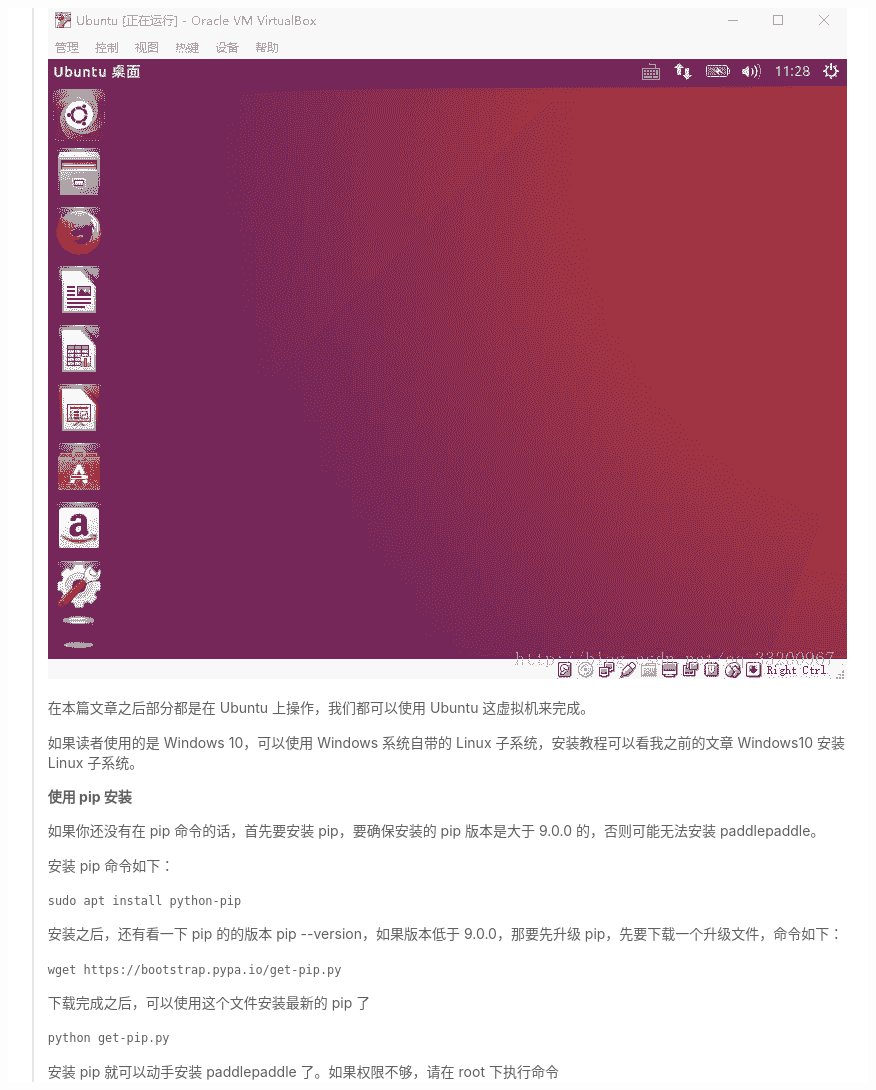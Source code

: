 > ![](img/4e8ae226629ba990b1f679b47ee86461-fs8.png)
> 
> 在本篇文章之后部分都是在 Ubuntu 上操作，我们都可以使用 Ubuntu 这虚拟机来完成。
> 
> 如果读者使用的是 Windows 10，可以使用 Windows 系统自带的 Linux 子系统，安装教程可以看我之前的文章 Windows10 安装 Linux 子系统。
> 
> **使用 pip 安装**
> 
> 如果你还没有在 pip 命令的话，首先要安装 pip，要确保安装的 pip 版本是大于 9.0.0 的，否则可能无法安装 paddlepaddle。
> 
> 安装 pip 命令如下：
> 
> ```py
> sudo apt install python-pip 
> ```
> 
> 安装之后，还有看一下 pip 的的版本 pip --version，如果版本低于 9.0.0，那要先升级 pip，先要下载一个升级文件，命令如下：
> 
> ```py
> wget https://bootstrap.pypa.io/get-pip.py 
> ```
> 
> 下载完成之后，可以使用这个文件安装最新的 pip 了
> 
> ```py
> python get-pip.py 
> ```
> 
> 安装 pip 就可以动手安装 paddlepaddle 了。如果权限不够，请在 root 下执行命令
> 